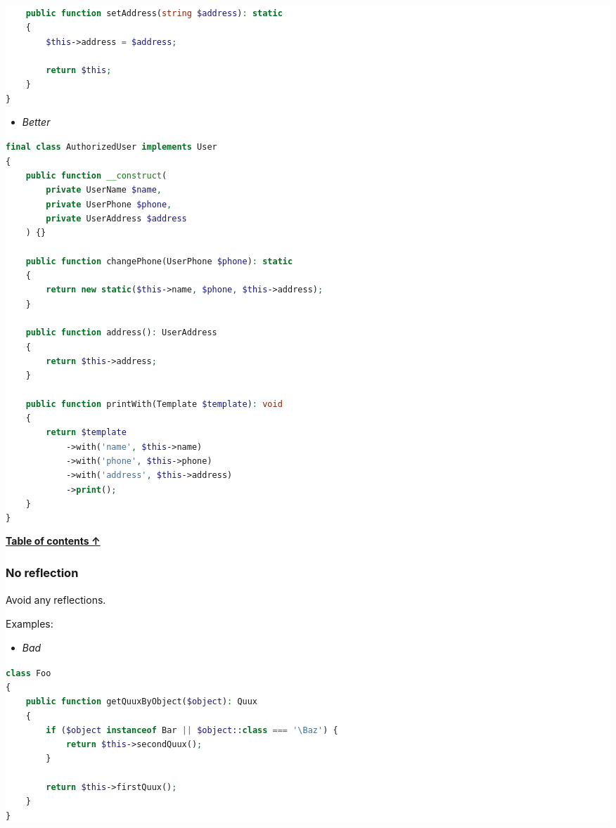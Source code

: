 ```php
    public function setAddress(string $address): static
    {
        $this->address = $address;

        return $this;
    }
}
```

- *Better*

```php
final class AuthorizedUser implements User
{
    public function __construct(
        private UserName $name,
        private UserPhone $phone,
        private UserAddress $address
    ) {}

    public function changePhone(UserPhone $phone): static
    {
        return new static($this->name, $phone, $this->address);
    }

    public function address(): UserAddress
    {
        return $this->address;
    }

    public function printWith(Template $template): void
    {
        return $template
            ->with('name', $this->name)
            ->with('phone', $this->phone)
            ->with('address', $this->address)
            ->print();
    }
}
```

**[Table of contents ↑](#table-of-contents)**

### No reflection

Avoid any reflections.

Examples:

- *Bad*

```php
class Foo
{
    public function getQuuxByObject($object): Quux
    {
        if ($object instanceof Bar || $object::class === '\Baz') {
            return $this->secondQuux();
        }

        return $this->firstQuux();
    }
}
```

